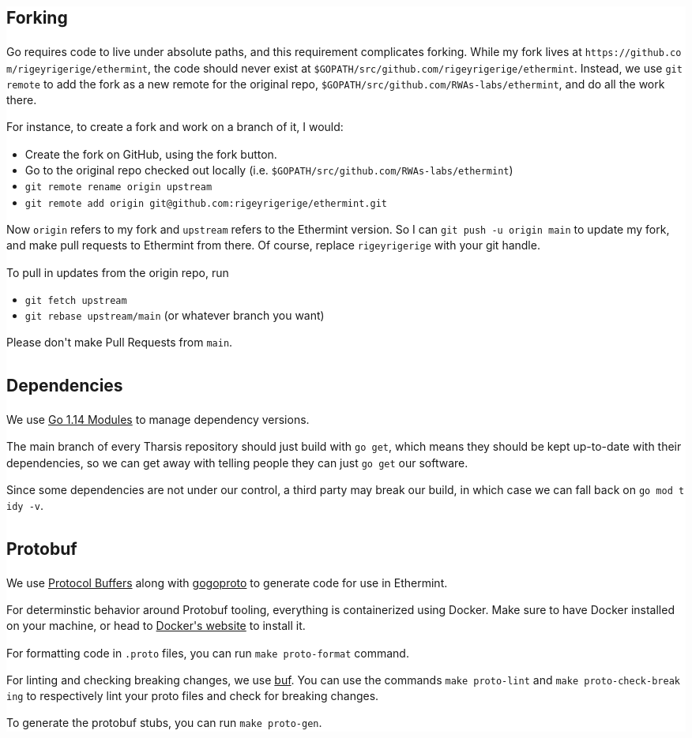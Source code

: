 ## Forking

Go requires code to live under absolute paths, and this requirement complicates forking.
While my fork lives at `https://github.com/rigeyrigerige/ethermint`,
the code should never exist at `$GOPATH/src/github.com/rigeyrigerige/ethermint`.
Instead, we use `git remote` to add the fork as a new remote for the original repo,
`$GOPATH/src/github.com/RWAs-labs/ethermint`, and do all the work there.

For instance, to create a fork and work on a branch of it, I would:

- Create the fork on GitHub, using the fork button.
- Go to the original repo checked out locally (i.e. `$GOPATH/src/github.com/RWAs-labs/ethermint`)
- `git remote rename origin upstream`
- `git remote add origin git@github.com:rigeyrigerige/ethermint.git`

Now `origin` refers to my fork and `upstream` refers to the Ethermint version.
So I can `git push -u origin main` to update my fork, and make pull requests to Ethermint from there.
Of course, replace `rigeyrigerige` with your git handle.

To pull in updates from the origin repo, run

- `git fetch upstream`
- `git rebase upstream/main` (or whatever branch you want)

Please don't make Pull Requests from `main`.

## Dependencies

We use [Go 1.14 Modules](https://github.com/golang/go/wiki/Modules) to manage
dependency versions.

The main branch of every Tharsis repository should just build with `go get`,
which means they should be kept up-to-date with their dependencies, so we can
get away with telling people they can just `go get` our software.

Since some dependencies are not under our control, a third party may break our
build, in which case we can fall back on `go mod tidy -v`.

## Protobuf

We use [Protocol Buffers](https://developers.google.com/protocol-buffers) along with [gogoproto](https://github.com/cosmos/gogoproto) to generate code for use in Ethermint.

For determinstic behavior around Protobuf tooling, everything is containerized using Docker. Make sure to have Docker installed on your machine, or head to [Docker's website](https://docs.docker.com/get-docker/) to install it.

For formatting code in `.proto` files, you can run `make proto-format` command.

For linting and checking breaking changes, we use [buf](https://buf.build/). You can use the commands `make proto-lint` and `make proto-check-breaking` to respectively lint your proto files and check for breaking changes.

To generate the protobuf stubs, you can run `make proto-gen`.
